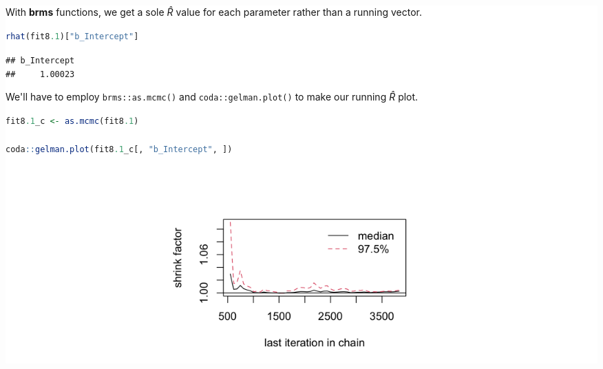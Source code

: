 With **brms** functions, we get a sole $\widehat R$ value for each parameter rather than a running vector.


```r
rhat(fit8.1)["b_Intercept"]
```

```
## b_Intercept 
##     1.00023
```

We'll have to employ `brms::as.mcmc()` and `coda::gelman.plot()` to make our running $\widehat R$ plot.


```r
fit8.1_c <- as.mcmc(fit8.1)

coda::gelman.plot(fit8.1_c[, "b_Intercept", ])
```

<img src="08_files/figure-html/unnamed-chunk-16-1.png" width="384" style="display: block; margin: auto;" />
